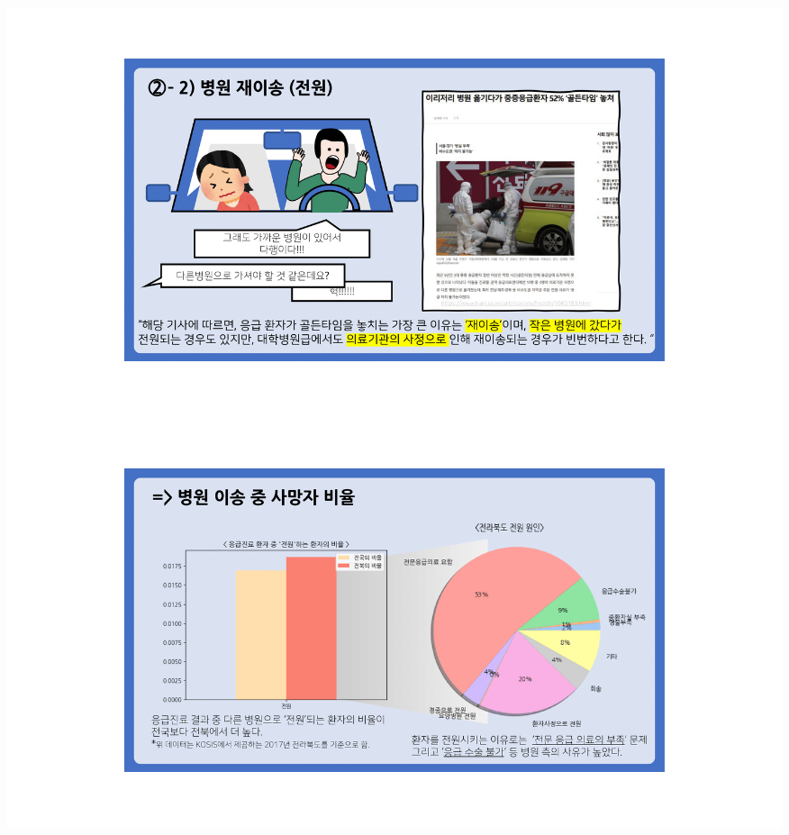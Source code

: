 <center> <img src="https://github.com/ddubny/ddubny.github.io/blob/main/images/post_7/post_7-13.png?raw=true" width="600" height="450"> </center>  
<center> <img src="https://github.com/ddubny/ddubny.github.io/blob/main/images/post_7/post_7-14.png?raw=true" width="600" height="450"> </center>  